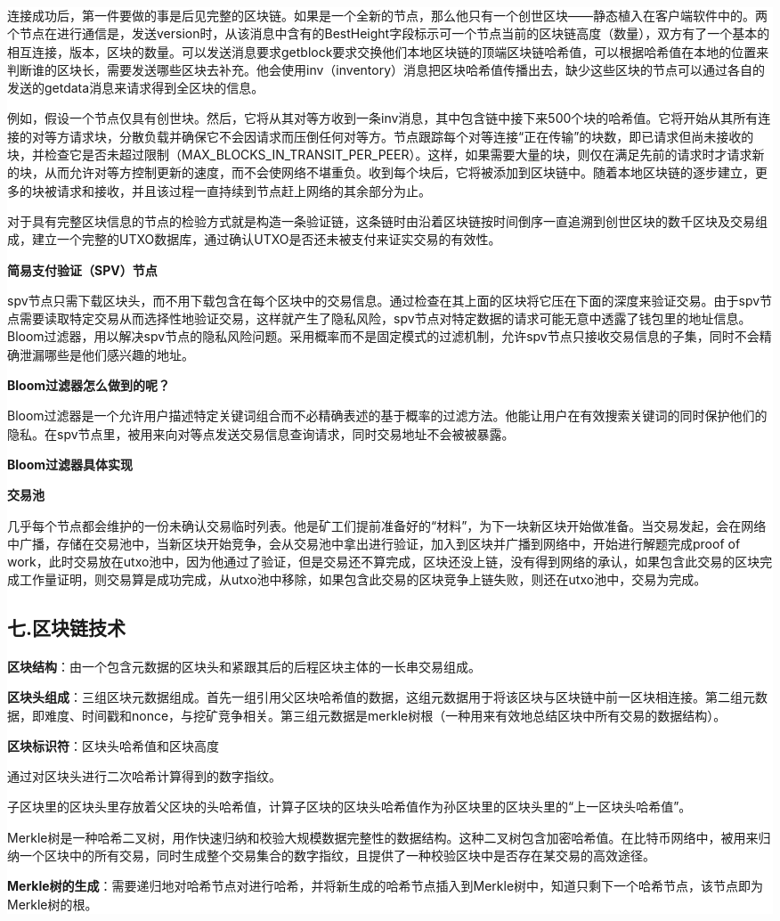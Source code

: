 连接成功后，第一件要做的事是后见完整的区块链。如果是一个全新的节点，那么他只有一个创世区块——静态植入在客户端软件中的。两个节点在进行通信是，发送version时，从该消息中含有的BestHeight字段标示可一个节点当前的区块链高度（数量），双方有了一个基本的相互连接，版本，区块的数量。可以发送消息要求getblock要求交换他们本地区块链的顶端区块链哈希值，可以根据哈希值在本地的位置来判断谁的区块长，需要发送哪些区块去补充。他会使用inv（inventory）消息把区块哈希值传播出去，缺少这些区块的节点可以通过各自的发送的getdata消息来请求得到全区块的信息。

例如，假设一个节点仅具有创世块。然后，它将从其对等方收到一条inv消息，其中包含链中接下来500个块的哈希值。它将开始从其所有连接的对等方请求块，分散负载并确保它不会因请求而压倒任何对等方。节点跟踪每个对等连接“正在传输”的块数，即已请求但尚未接收的块，并检查它是否未超过限制（MAX_BLOCKS_IN_TRANSIT_PER_PEER）。这样，如果需要大量的块，则仅在满足先前的请求时才请求新的块，从而允许对等方控制更新的速度，而不会使网络不堪重负。收到每个块后，它将被添加到区块链中。随着本地区块链的逐步建立，更多的块被请求和接收，并且该过程一直持续到节点赶上网络的其余部分为止。

对于具有完整区块信息的节点的检验方式就是构造一条验证链，这条链时由沿着区块链按时间倒序一直追溯到创世区块的数千区块及交易组成，建立一个完整的UTXO数据库，通过确认UTXO是否还未被支付来证实交易的有效性。

**简易支付验证（SPV）节点**

spv节点只需下载区块头，而不用下载包含在每个区块中的交易信息。通过检查在其上面的区块将它压在下面的深度来验证交易。由于spv节点需要读取特定交易从而选择性地验证交易，这样就产生了隐私风险，spv节点对特定数据的请求可能无意中透露了钱包里的地址信息。Bloom过滤器，用以解决spv节点的隐私风险问题。采用概率而不是固定模式的过滤机制，允许spv节点只接收交易信息的子集，同时不会精确泄漏哪些是他们感兴趣的地址。

**Bloom过滤器怎么做到的呢？**

Bloom过滤器是一个允许用户描述特定关键词组合而不必精确表述的基于概率的过滤方法。他能让用户在有效搜索关键词的同时保护他们的隐私。在spv节点里，被用来向对等点发送交易信息查询请求，同时交易地址不会被被暴露。

**Bloom过滤器具体实现**



**交易池**

几乎每个节点都会维护的一份未确认交易临时列表。他是矿工们提前准备好的“材料”，为下一块新区块开始做准备。当交易发起，会在网络中广播，存储在交易池中，当新区块开始竞争，会从交易池中拿出进行验证，加入到区块并广播到网络中，开始进行解题完成proof of work，此时交易放在utxo池中，因为他通过了验证，但是交易还不算完成，区块还没上链，没有得到网络的承认，如果包含此交易的区块完成工作量证明，则交易算是成功完成，从utxo池中移除，如果包含此交易的区块竞争上链失败，则还在utxo池中，交易为完成。

## 七.区块链技术

**区块结构**：由一个包含元数据的区块头和紧跟其后的后程区块主体的一长串交易组成。

**区块头组成**：三组区块元数据组成。首先一组引用父区块哈希值的数据，这组元数据用于将该区块与区块链中前一区块相连接。第二组元数据，即难度、时间戳和nonce，与挖矿竞争相关。第三组元数据是merkle树根（一种用来有效地总结区块中所有交易的数据结构）。

**区块标识符**：区块头哈希值和区块高度

通过对区块头进行二次哈希计算得到的数字指纹。

子区块里的区块头里存放着父区块的头哈希值，计算子区块的区块头哈希值作为孙区块里的区块头里的“上一区块头哈希值”。

Merkle树是一种哈希二叉树，用作快速归纳和校验大规模数据完整性的数据结构。这种二叉树包含加密哈希值。在比特币网络中，被用来归纳一个区块中的所有交易，同时生成整个交易集合的数字指纹，且提供了一种校验区块中是否存在某交易的高效途径。

**Merkle树的生成**：需要递归地对哈希节点对进行哈希，并将新生成的哈希节点插入到Merkle树中，知道只剩下一个哈希节点，该节点即为Merkle树的根。
